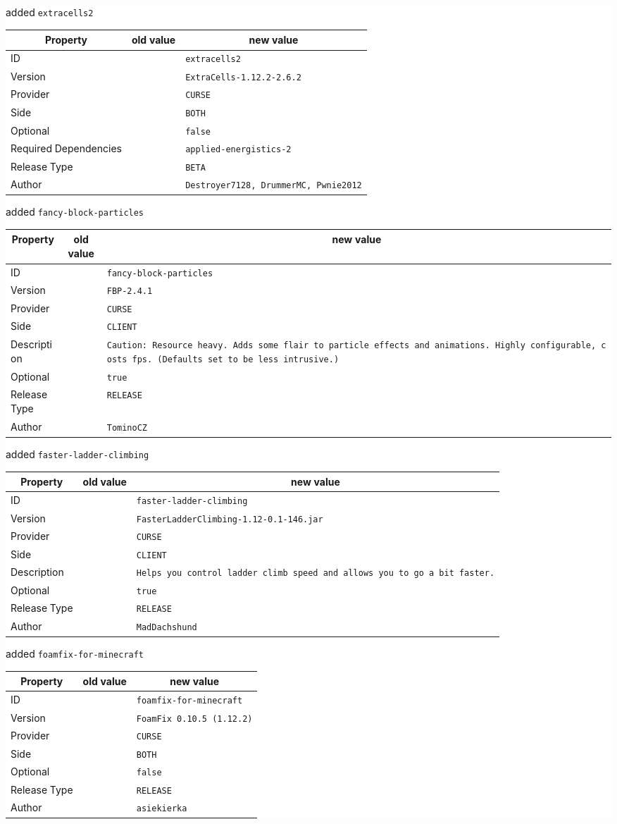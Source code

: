 

added `extracells2`

Property | old value | new value
---|---|---
ID |  | `extracells2`
Version |  | `ExtraCells-1.12.2-2.6.2`
Provider |  | `CURSE`
Side |  | `BOTH`
Optional |  | `false`
Required Dependencies |  | `applied-energistics-2`
Release Type |  | `BETA`
Author |  | `Destroyer7128, DrummerMC, Pwnie2012`



added `fancy-block-particles`

Property | old value | new value
---|---|---
ID |  | `fancy-block-particles`
Version |  | `FBP-2.4.1`
Provider |  | `CURSE`
Side |  | `CLIENT`
Description |  | `Caution: Resource heavy. Adds some flair to particle effects and animations. Highly configurable, costs fps. (Defaults set to be less intrusive.)`
Optional |  | `true`
Release Type |  | `RELEASE`
Author |  | `TominoCZ`



added `faster-ladder-climbing`

Property | old value | new value
---|---|---
ID |  | `faster-ladder-climbing`
Version |  | `FasterLadderClimbing-1.12-0.1-146.jar`
Provider |  | `CURSE`
Side |  | `CLIENT`
Description |  | `Helps you control ladder climb speed and allows you to go a bit faster.`
Optional |  | `true`
Release Type |  | `RELEASE`
Author |  | `MadDachshund`



added `foamfix-for-minecraft`

Property | old value | new value
---|---|---
ID |  | `foamfix-for-minecraft`
Version |  | `FoamFix 0.10.5 (1.12.2)`
Provider |  | `CURSE`
Side |  | `BOTH`
Optional |  | `false`
Release Type |  | `RELEASE`
Author |  | `asiekierka`
